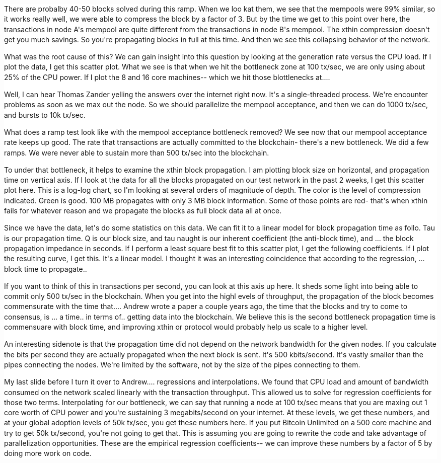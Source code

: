 There are probalby 40-50 blocks solved during this ramp. When we loo kat them, we see that the mempools were 99% similar, so it works really well, we were able to compress the block by a factor of 3. But by the time we get to this point over here, the transactions in node A's mempool are quite different from the transactions in node B's mempool. The xthin compression doesn't get you much savings. So you're propagating blocks in full at this time. And then we see this collapsing behavior of the network.

What was the root cause of this? We can gain insight into this question by looking at the generation rate versus the CPU load. If I plot the data, I get this scatter plot. What we see is that when we hit the bottleneck zone at 100 tx/sec, we are only using about 25% of the CPU power. If I plot the 8 and 16 core machines-- which we hit those blottlenecks at....

Well, I can hear Thomas Zander yelling the answers over the internet right now. It's a single-threaded process. We're encounter problems as soon as we max out the node. So we should parallelize the mempool acceptance, and then we can do 1000 tx/sec, and bursts to 10k tx/sec.

What does a ramp test look like with the mempool acceptance bottleneck removed? We see now that our mempool acceptance rate keeps up good. The rate that transactions are actually committed to the blockchain- there's a new bottleneck. We did a few ramps. We were never able to sustain more than 500 tx/sec into the blockchain.

To under that bottleneck, it helps to examine the xthin block propagation. I am plotting block size on horizontal, and propagation time on vertical axis. If I look at the data for all the blocks propagated on our test network in the past 2 weeks, I get this scatter plot here. This is a log-log chart, so I'm looking at several orders of magnitude of depth. The color is the level of compression indicated. Green is good. 100 MB propagates with only 3 MB block information. Some of those points are red- that's when xthin fails for whatever reason and we propagate the blocks as full block data all at once.

Since we have the data, let's do some statistics on this data. We can fit it to a linear model for block propagation time as follo. Tau is our propagation time. Q is our block size, and tau naught is our inherent coefficient (the anti-block time), and ... the block propagation impedance in seconds. If I perform a least square best fit to this scatter plot, I get the following coefficients. If I plot the resulting curve, I get this. It's a linear model. I thought it was an interesting coincidence that according to the regression, ... block time to propagate..

If you want to think of this in transactions per second, you can look at this axis up here. It sheds some light into being able to commit only 500 tx/sec in the blockchain. When you get into the highl evels of throughput, the propagation of the block becomes commensurate with the time that.... Andrew wrote a paper a couple years ago, the time that the blocks and try to come to consensus, is ... a time.. in terms of.. getting data into the blockchain. We believe this is the second bottleneck propagation time is commensuare with block time, and improving xthin or protocol would probably help us scale to a higher level.

An interesting sidenote is that the propagation time did not depend on the network bandwidth for the given nodes. If you calculate the bits per second they are actually propagated when the next block is sent. It's 500 kbits/second. It's vastly smaller than the pipes connecting the nodes. We're limited by the software, not by the size of the pipes connecting to them.

My last slide before I turn it over to Andrew.... regressions and interpolations. We found that CPU load and amount of bandwidth consumed on the network scaled linearly with the transaction throughput. This allowed us to solve for regression coefficients for those two terms. Interpolating for our bottleneck, we can say that running a node at 100 tx/sec means that you are maxing out 1 core worth of CPU power and you're sustaining 3 megabits/second on your internet. At these levels, we get these numbers, and at your global adoption levels of 50k tx/sec, you get these numbers here. If you put Bitcoin Unlimited on a 500 core machine and try to get 50k tx/second, you're not going to get that. This is assuming you are going to rewrite the code and take advantage of parallelization opportunities. These are the empirical regression coefficients-- we can improve these numbers by a factor of 5 by doing more work on code.
